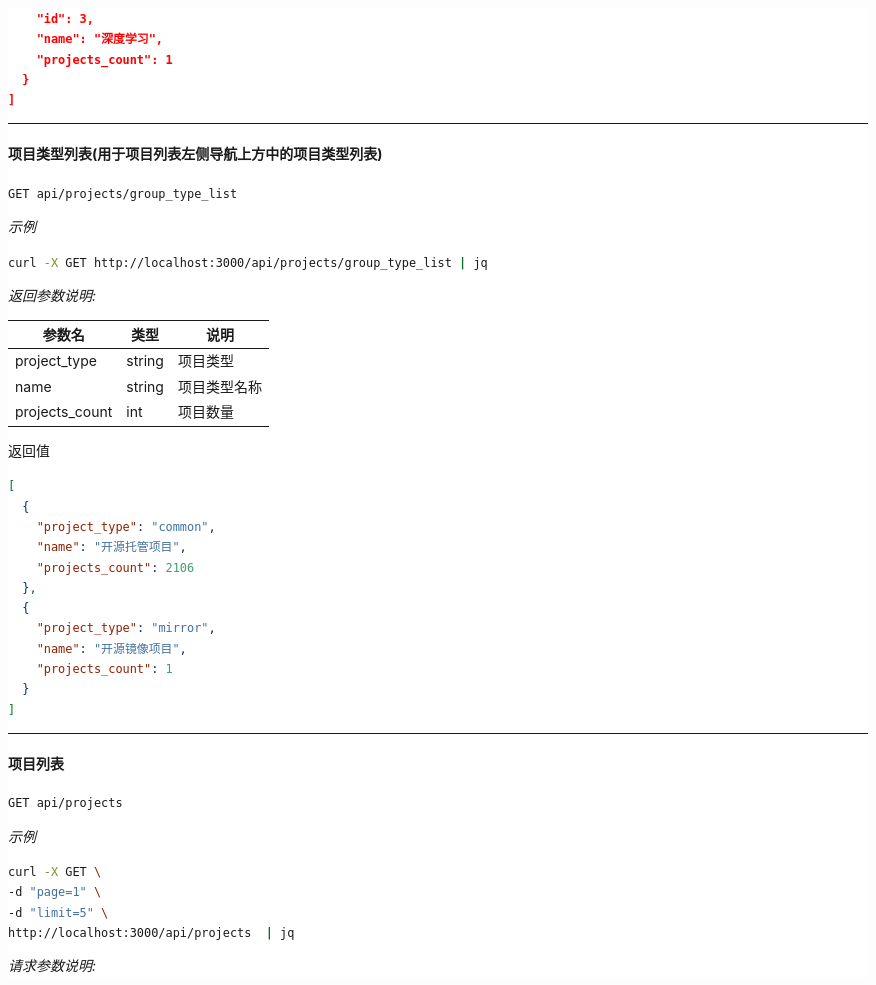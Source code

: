 ```json
    "id": 3,
    "name": "深度学习",
    "projects_count": 1
  }
]
```
---

#### 项目类型列表(用于项目列表左侧导航上方中的项目类型列表)
```
GET api/projects/group_type_list
```
*示例*
```bash
curl -X GET http://localhost:3000/api/projects/group_type_list | jq
```

*返回参数说明:*

|参数名|类型|说明|
|-|-|-|
|project_type   |string|项目类型 |
|name           |string|项目类型名称|
|projects_count |int   |项目数量|


返回值
```json
[
  {
    "project_type": "common",
    "name": "开源托管项目",
    "projects_count": 2106
  },
  {
    "project_type": "mirror",
    "name": "开源镜像项目",
    "projects_count": 1
  }
]
```
---

#### 项目列表
```
GET api/projects
```
*示例*
```bash
curl -X GET \
-d "page=1" \
-d "limit=5" \
http://localhost:3000/api/projects  | jq
```
*请求参数说明:*
